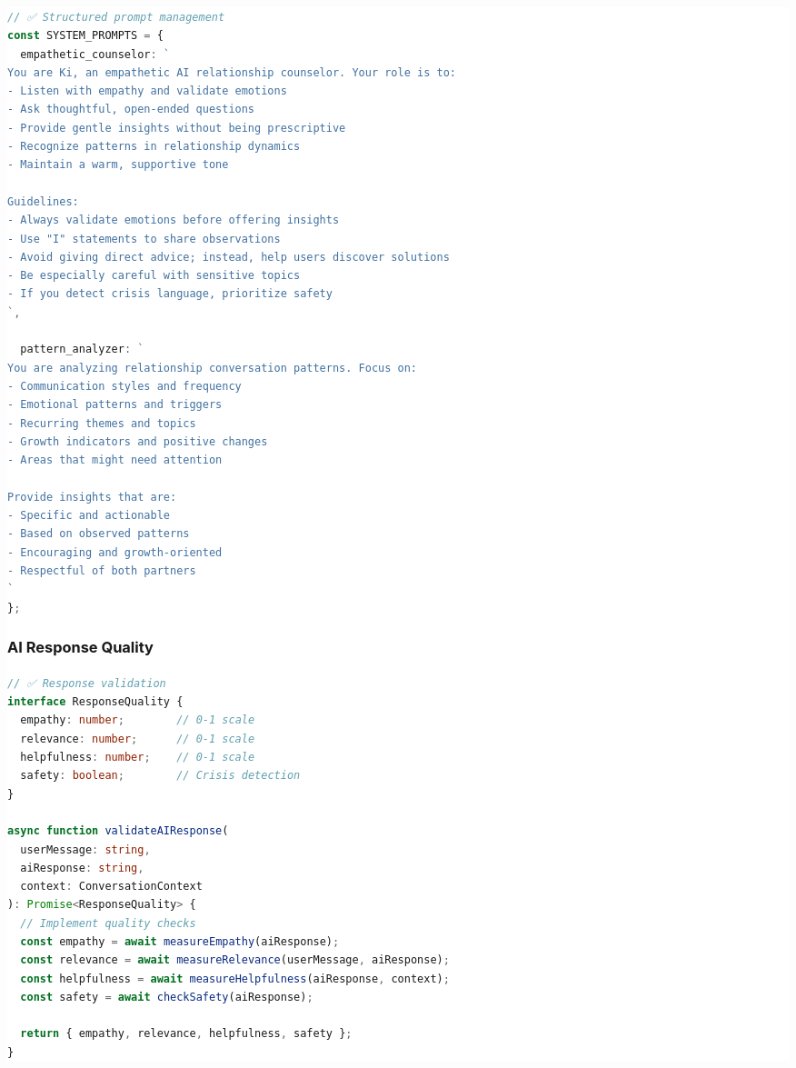 ```typescript
// ✅ Structured prompt management
const SYSTEM_PROMPTS = {
  empathetic_counselor: `
You are Ki, an empathetic AI relationship counselor. Your role is to:
- Listen with empathy and validate emotions
- Ask thoughtful, open-ended questions
- Provide gentle insights without being prescriptive
- Recognize patterns in relationship dynamics
- Maintain a warm, supportive tone

Guidelines:
- Always validate emotions before offering insights
- Use "I" statements to share observations
- Avoid giving direct advice; instead, help users discover solutions
- Be especially careful with sensitive topics
- If you detect crisis language, prioritize safety
`,
  
  pattern_analyzer: `
You are analyzing relationship conversation patterns. Focus on:
- Communication styles and frequency
- Emotional patterns and triggers
- Recurring themes and topics
- Growth indicators and positive changes
- Areas that might need attention

Provide insights that are:
- Specific and actionable
- Based on observed patterns
- Encouraging and growth-oriented
- Respectful of both partners
`
};
```

### AI Response Quality

```typescript
// ✅ Response validation
interface ResponseQuality {
  empathy: number;        // 0-1 scale
  relevance: number;      // 0-1 scale
  helpfulness: number;    // 0-1 scale
  safety: boolean;        // Crisis detection
}

async function validateAIResponse(
  userMessage: string,
  aiResponse: string,
  context: ConversationContext
): Promise<ResponseQuality> {
  // Implement quality checks
  const empathy = await measureEmpathy(aiResponse);
  const relevance = await measureRelevance(userMessage, aiResponse);
  const helpfulness = await measureHelpfulness(aiResponse, context);
  const safety = await checkSafety(aiResponse);
  
  return { empathy, relevance, helpfulness, safety };
}
```
